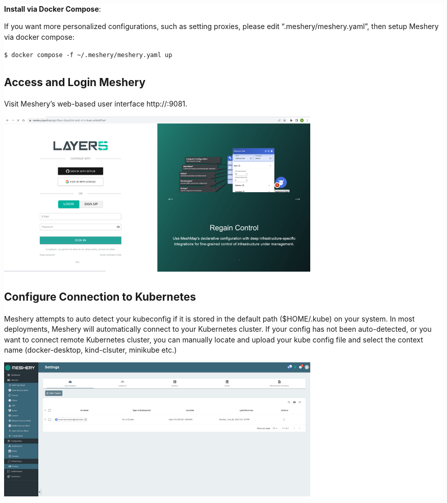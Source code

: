**Install via Docker Compose**:

If you want more personalized configurations, such as setting proxies, please edit “.meshery/meshery.yaml”, then setup Meshery via docker compose:

```
$ docker compose -f ~/.meshery/meshery.yaml up
```

## Access and Login Meshery

Visit Meshery’s web-based user interface http://<hostname>:9081. 

<img src="./images/acess-meshery.png" width="600px">

## Configure Connection to Kubernetes

Meshery attempts to auto detect your kubeconfig if it is stored in the default path ($HOME/.kube) on your system. In most deployments, Meshery will automatically connect to your Kubernetes cluster. If your config has not been auto-detected, or you want to connect remote Kubernetes cluster, you can manually locate and upload your kube config file and select the context name (docker-desktop, kind-clsuter, minikube etc.)

<img src="./images/connect-k8s-cluster.png" width="600px">